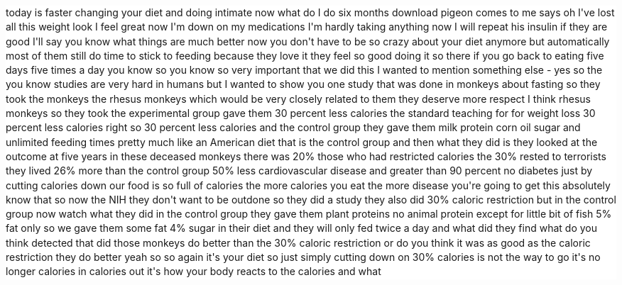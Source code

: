 today is faster
changing your diet and doing intimate
now what do I do six months download
pigeon comes to me says oh I've lost all
this weight look I feel great now I'm
down on my medications I'm hardly taking
anything now I will repeat his insulin
if they are good I'll say you know what
things are much better now you don't
have to be so crazy about your diet
anymore but automatically most of them
still do time to stick to feeding
because they love it they feel so good
doing it so there if you go back to
eating five days five times a day you
know so you know so very important that
we did this I wanted to mention
something else - yes so the you know
studies are very hard in humans but I
wanted to show you one study that was
done in monkeys about fasting so they
took the monkeys the rhesus monkeys
which would be very closely related to
them they deserve more respect I think
rhesus monkeys so they took the
experimental group gave them 30 percent
less calories the standard teaching for
for weight loss 30 percent less calories
right so 30 percent less calories and
the control group they gave them milk
protein corn oil sugar and unlimited
feeding times pretty much like an
American diet
that is the control group and then what
they did is they looked at the outcome
at five years in these deceased monkeys
there was 20% those who had restricted
calories the 30% rested to terrorists
they lived 26% more than the control
group 50% less cardiovascular disease
and greater than 90 percent no diabetes
just by cutting calories down our food
is so full of calories the more calories
you eat the more disease you're going to
get this absolutely know that so now the
NIH they don't want to be outdone so
they did a study they also did 30%
caloric restriction but in the control
group now watch what they did in the
control group they gave them plant
proteins no animal protein except for
little bit of fish 5% fat only so we
gave them some fat 4% sugar in their
diet and they will only fed twice a day
and what did they find what do you think
detected that did those monkeys do
better than the 30% caloric restriction
or do you think it was as good as the
caloric restriction they do better yeah
so so again it's your diet so just
simply cutting down on 30% calories is
not the way to go it's no longer
calories in calories out it's how your
body reacts to the calories and what